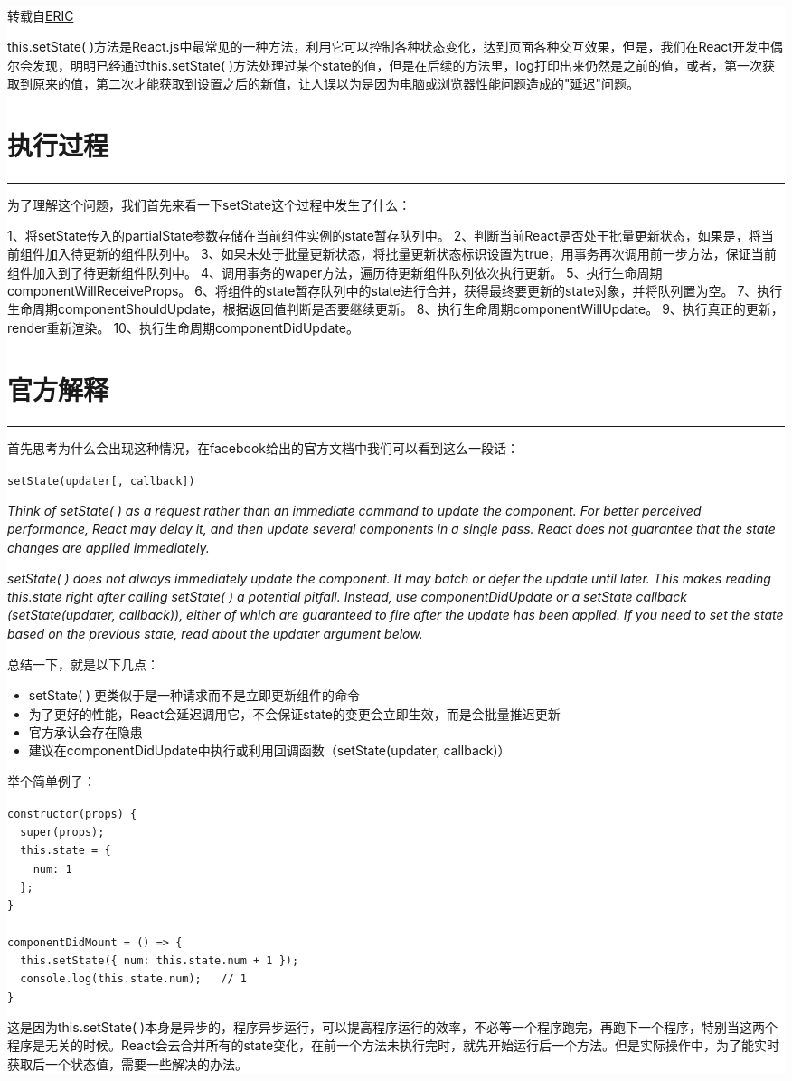 转载自[ERIC](https://segmentfault.com/a/1190000019670168)

this.setState( )方法是React.js中最常见的一种方法，利用它可以控制各种状态变化，达到页面各种交互效果，但是，我们在React开发中偶尔会发现，明明已经通过this.setState( )方法处理过某个state的值，但是在后续的方法里，log打印出来仍然是之前的值，或者，第一次获取到原来的值，第二次才能获取到设置之后的新值，让人误以为是因为电脑或浏览器性能问题造成的"延迟"问题。

# 执行过程
---

为了理解这个问题，我们首先来看一下setState这个过程中发生了什么：

1、将setState传入的partialState参数存储在当前组件实例的state暂存队列中。
2、判断当前React是否处于批量更新状态，如果是，将当前组件加入待更新的组件队列中。
3、如果未处于批量更新状态，将批量更新状态标识设置为true，用事务再次调用前一步方法，保证当前组件加入到了待更新组件队列中。
4、调用事务的waper方法，遍历待更新组件队列依次执行更新。
5、执行生命周期componentWillReceiveProps。
6、将组件的state暂存队列中的state进行合并，获得最终要更新的state对象，并将队列置为空。
7、执行生命周期componentShouldUpdate，根据返回值判断是否要继续更新。
8、执行生命周期componentWillUpdate。
9、执行真正的更新，render重新渲染。
10、执行生命周期componentDidUpdate。

# 官方解释
---

首先思考为什么会出现这种情况，在facebook给出的官方文档中我们可以看到这么一段话：

```
setState(updater[, callback])
```
_Think of setState( ) as a request rather than an immediate command to update the component. For better perceived performance, React may delay it, and then update several components in a single pass. React does not guarantee that the state changes are applied immediately._

_setState( ) does not always immediately update the component. It may batch or defer the update until later. This makes reading this.state right after calling setState( ) a potential pitfall. Instead, use componentDidUpdate or a setState callback (setState(updater, callback)), either of which are guaranteed to fire after the update has been applied. If you need to set the state based on the previous state, read about the updater argument below._

总结一下，就是以下几点：

- setState( ) 更类似于是一种请求而不是立即更新组件的命令
- 为了更好的性能，React会延迟调用它，不会保证state的变更会立即生效，而是会批量推迟更新
- 官方承认会存在隐患
- 建议在componentDidUpdate中执行或利用回调函数（setState(updater, callback)）

举个简单例子：

```
constructor(props) {
  super(props);
  this.state = {
    num: 1
  };
}

componentDidMount = () => {
  this.setState({ num: this.state.num + 1 });
  console.log(this.state.num);   // 1
}
```
这是因为this.setState( )本身是异步的，程序异步运行，可以提高程序运行的效率，不必等一个程序跑完，再跑下一个程序，特别当这两个程序是无关的时候。React会去合并所有的state变化，在前一个方法未执行完时，就先开始运行后一个方法。但是实际操作中，为了能实时获取后一个状态值，需要一些解决的办法。
